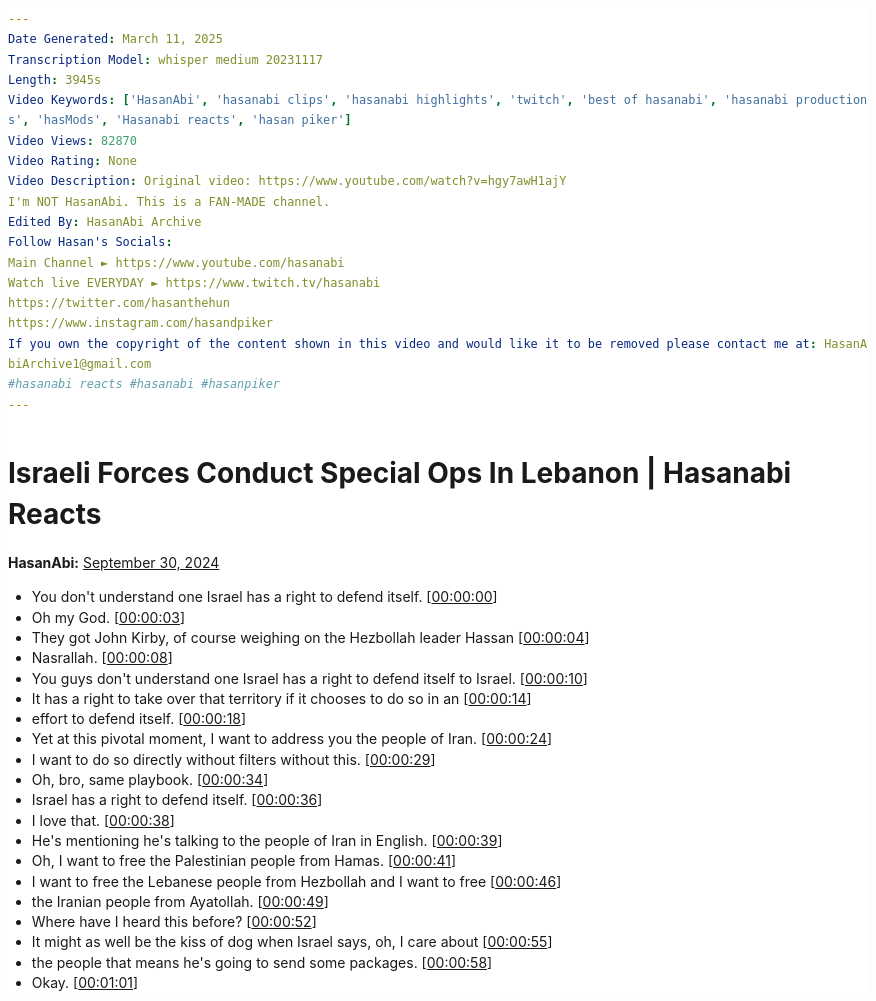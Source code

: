 ```yaml
---
Date Generated: March 11, 2025
Transcription Model: whisper medium 20231117
Length: 3945s
Video Keywords: ['HasanAbi', 'hasanabi clips', 'hasanabi highlights', 'twitch', 'best of hasanabi', 'hasanabi productions', 'hasMods', 'Hasanabi reacts', 'hasan piker']
Video Views: 82870
Video Rating: None
Video Description: Original video: https://www.youtube.com/watch?v=hgy7awH1ajY
I'm NOT HasanAbi. This is a FAN-MADE channel.
Edited By: HasanAbi Archive
Follow Hasan's Socials: 
Main Channel ► https://www.youtube.com/hasanabi
Watch live EVERYDAY ► https://www.twitch.tv/hasanabi
https://twitter.com/hasanthehun 
https://www.instagram.com/hasandpiker
If you own the copyright of the content shown in this video and would like it to be removed please contact me at: HasanAbiArchive1@gmail.com
#hasanabi reacts #hasanabi #hasanpiker
---
```


# Israeli Forces Conduct Special Ops In Lebanon | Hasanabi Reacts
**HasanAbi:** [September 30, 2024](https://www.youtube.com/watch?v=tBkOuHh4AjM)
*  You don't understand one Israel has a right to defend itself. [[00:00:00](https://www.youtube.com/watch?v=tBkOuHh4AjM&t=0.0s)]
*  Oh my God. [[00:00:03](https://www.youtube.com/watch?v=tBkOuHh4AjM&t=3.7s)]
*  They got John Kirby, of course weighing on the Hezbollah leader Hassan [[00:00:04](https://www.youtube.com/watch?v=tBkOuHh4AjM&t=4.2s)]
*  Nasrallah. [[00:00:08](https://www.youtube.com/watch?v=tBkOuHh4AjM&t=8.700000000000001s)]
*  You guys don't understand one Israel has a right to defend itself to Israel. [[00:00:10](https://www.youtube.com/watch?v=tBkOuHh4AjM&t=10.4s)]
*  It has a right to take over that territory if it chooses to do so in an [[00:00:14](https://www.youtube.com/watch?v=tBkOuHh4AjM&t=14.700000000000001s)]
*  effort to defend itself. [[00:00:18](https://www.youtube.com/watch?v=tBkOuHh4AjM&t=18.400000000000002s)]
*  Yet at this pivotal moment, I want to address you the people of Iran. [[00:00:24](https://www.youtube.com/watch?v=tBkOuHh4AjM&t=24.900000000000002s)]
*  I want to do so directly without filters without this. [[00:00:29](https://www.youtube.com/watch?v=tBkOuHh4AjM&t=29.7s)]
*  Oh, bro, same playbook. [[00:00:34](https://www.youtube.com/watch?v=tBkOuHh4AjM&t=34.0s)]
*  Israel has a right to defend itself. [[00:00:36](https://www.youtube.com/watch?v=tBkOuHh4AjM&t=36.8s)]
*  I love that. [[00:00:38](https://www.youtube.com/watch?v=tBkOuHh4AjM&t=38.9s)]
*  He's mentioning he's talking to the people of Iran in English. [[00:00:39](https://www.youtube.com/watch?v=tBkOuHh4AjM&t=39.3s)]
*  Oh, I want to free the Palestinian people from Hamas. [[00:00:41](https://www.youtube.com/watch?v=tBkOuHh4AjM&t=41.9s)]
*  I want to free the Lebanese people from Hezbollah and I want to free [[00:00:46](https://www.youtube.com/watch?v=tBkOuHh4AjM&t=46.3s)]
*  the Iranian people from Ayatollah. [[00:00:49](https://www.youtube.com/watch?v=tBkOuHh4AjM&t=49.9s)]
*  Where have I heard this before? [[00:00:52](https://www.youtube.com/watch?v=tBkOuHh4AjM&t=52.4s)]
*  It might as well be the kiss of dog when Israel says, oh, I care about [[00:00:55](https://www.youtube.com/watch?v=tBkOuHh4AjM&t=55.1s)]
*  the people that means he's going to send some packages. [[00:00:58](https://www.youtube.com/watch?v=tBkOuHh4AjM&t=58.5s)]
*  Okay. [[00:01:01](https://www.youtube.com/watch?v=tBkOuHh4AjM&t=61.8s)]